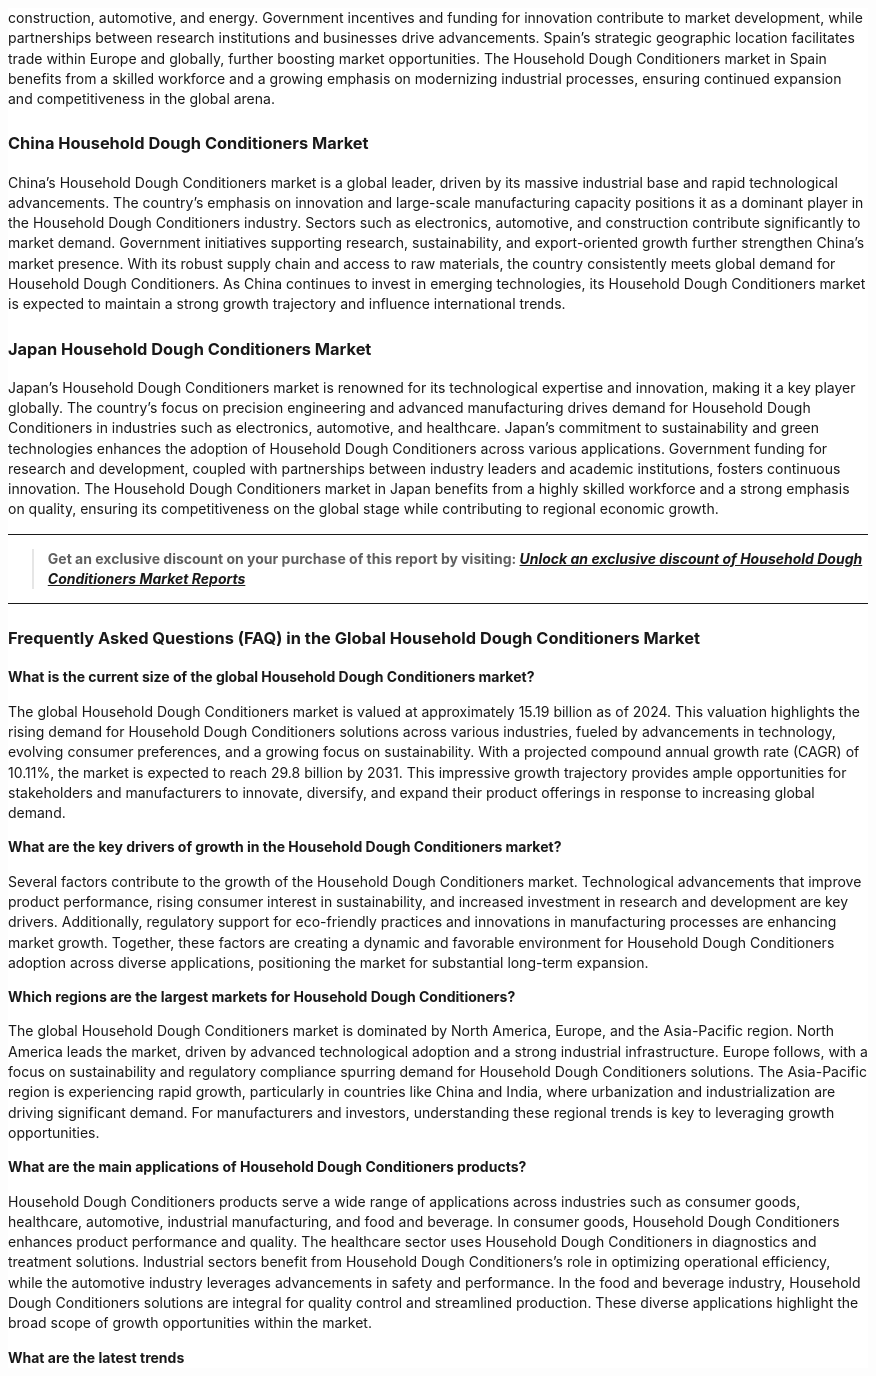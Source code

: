 construction, automotive, and energy. Government incentives and funding for innovation contribute to market development, while partnerships between research institutions and businesses drive advancements. Spain&rsquo;s strategic geographic location facilitates trade within Europe and globally, further boosting market opportunities. The Household Dough Conditioners market in Spain benefits from a skilled workforce and a growing emphasis on modernizing industrial processes, ensuring continued expansion and competitiveness in the global arena.</p><h3>China Household Dough Conditioners Market</h3><p>China&rsquo;s Household Dough Conditioners market is a global leader, driven by its massive industrial base and rapid technological advancements. The country&rsquo;s emphasis on innovation and large-scale manufacturing capacity positions it as a dominant player in the Household Dough Conditioners industry. Sectors such as electronics, automotive, and construction contribute significantly to market demand. Government initiatives supporting research, sustainability, and export-oriented growth further strengthen China&rsquo;s market presence. With its robust supply chain and access to raw materials, the country consistently meets global demand for Household Dough Conditioners. As China continues to invest in emerging technologies, its Household Dough Conditioners market is expected to maintain a strong growth trajectory and influence international trends.</p><h3>Japan Household Dough Conditioners Market</h3><p>Japan&rsquo;s Household Dough Conditioners market is renowned for its technological expertise and innovation, making it a key player globally. The country&rsquo;s focus on precision engineering and advanced manufacturing drives demand for Household Dough Conditioners in industries such as electronics, automotive, and healthcare. Japan&rsquo;s commitment to sustainability and green technologies enhances the adoption of Household Dough Conditioners across various applications. Government funding for research and development, coupled with partnerships between industry leaders and academic institutions, fosters continuous innovation. The Household Dough Conditioners market in Japan benefits from a highly skilled workforce and a strong emphasis on quality, ensuring its competitiveness on the global stage while contributing to regional economic growth.</p><hr /><blockquote><p><strong>Get an exclusive discount on your purchase of this report by visiting: <em><a href="://marketresearchpulse.com/ask-for-discount/141716?utm_source=Github&amp;utm_medium=019">Unlock an exclusive discount of Household Dough Conditioners Market Reports</a></em>&nbsp;</strong></p></blockquote><hr /><h3>Frequently Asked Questions (FAQ) in the Global Household Dough Conditioners Market</h3><p><strong>What is the current size of the global Household Dough Conditioners market?</strong></p><p>The global Household Dough Conditioners market is valued at approximately 15.19 billion as of 2024. This valuation highlights the rising demand for Household Dough Conditioners solutions across various industries, fueled by advancements in technology, evolving consumer preferences, and a growing focus on sustainability. With a projected compound annual growth rate (CAGR) of 10.11%, the market is expected to reach 29.8 billion by 2031. This impressive growth trajectory provides ample opportunities for stakeholders and manufacturers to innovate, diversify, and expand their product offerings in response to increasing global demand.</p><p><strong>What are the key drivers of growth in the Household Dough Conditioners market?</strong></p><p>Several factors contribute to the growth of the Household Dough Conditioners market. Technological advancements that improve product performance, rising consumer interest in sustainability, and increased investment in research and development are key drivers. Additionally, regulatory support for eco-friendly practices and innovations in manufacturing processes are enhancing market growth. Together, these factors are creating a dynamic and favorable environment for Household Dough Conditioners adoption across diverse applications, positioning the market for substantial long-term expansion.</p><p><strong>Which regions are the largest markets for Household Dough Conditioners?</strong></p><p>The global Household Dough Conditioners market is dominated by North America, Europe, and the Asia-Pacific region. North America leads the market, driven by advanced technological adoption and a strong industrial infrastructure. Europe follows, with a focus on sustainability and regulatory compliance spurring demand for Household Dough Conditioners solutions. The Asia-Pacific region is experiencing rapid growth, particularly in countries like China and India, where urbanization and industrialization are driving significant demand. For manufacturers and investors, understanding these regional trends is key to leveraging growth opportunities.</p><p><strong>What are the main applications of Household Dough Conditioners products?</strong></p><p>Household Dough Conditioners products serve a wide range of applications across industries such as consumer goods, healthcare, automotive, industrial manufacturing, and food and beverage. In consumer goods, Household Dough Conditioners enhances product performance and quality. The healthcare sector uses Household Dough Conditioners in diagnostics and treatment solutions. Industrial sectors benefit from Household Dough Conditioners&rsquo;s role in optimizing operational efficiency, while the automotive industry leverages advancements in safety and performance. In the food and beverage industry, Household Dough Conditioners solutions are integral for quality control and streamlined production. These diverse applications highlight the broad scope of growth opportunities within the market.</p><p><strong>What are the latest trends